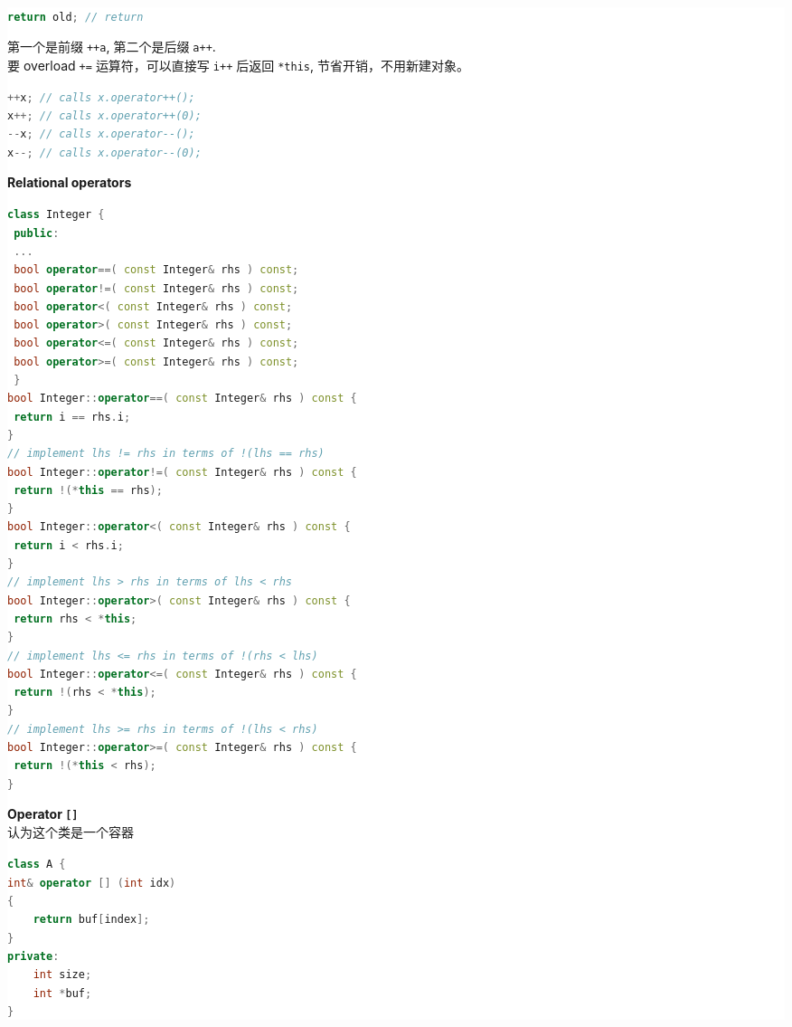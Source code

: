 ``` C++
return old; // return 
```
第一个是前缀 `++a`, 第二个是后缀 `a++`.  
要 overload `+=` 运算符，可以直接写 `i++` 后返回 `*this`, 节省开销，不用新建对象。
``` C++
++x; // calls x.operator++(); 
x++; // calls x.operator++(0); 
--x; // calls x.operator--(); 
x--; // calls x.operator--(0); 
```

**Relational operators**
``` C++
class Integer { 
 public: 
 ... 
 bool operator==( const Integer& rhs ) const; 
 bool operator!=( const Integer& rhs ) const; 
 bool operator<( const Integer& rhs ) const; 
 bool operator>( const Integer& rhs ) const; 
 bool operator<=( const Integer& rhs ) const; 
 bool operator>=( const Integer& rhs ) const; 
 }
bool Integer::operator==( const Integer& rhs ) const { 
 return i == rhs.i; 
} 
// implement lhs != rhs in terms of !(lhs == rhs) 
bool Integer::operator!=( const Integer& rhs ) const { 
 return !(*this == rhs); 
} 
bool Integer::operator<( const Integer& rhs ) const { 
 return i < rhs.i; 
}
// implement lhs > rhs in terms of lhs < rhs 
bool Integer::operator>( const Integer& rhs ) const { 
 return rhs < *this; 
} 
// implement lhs <= rhs in terms of !(rhs < lhs) 
bool Integer::operator<=( const Integer& rhs ) const { 
 return !(rhs < *this); 
} 
// implement lhs >= rhs in terms of !(lhs < rhs) 
bool Integer::operator>=( const Integer& rhs ) const { 
 return !(*this < rhs); 
}
```

**Operator `[]`**  
认为这个类是一个容器
``` C++
class A {
int& operator [] (int idx)
{
    return buf[index];
}
private:
    int size;
    int *buf;
}
```
